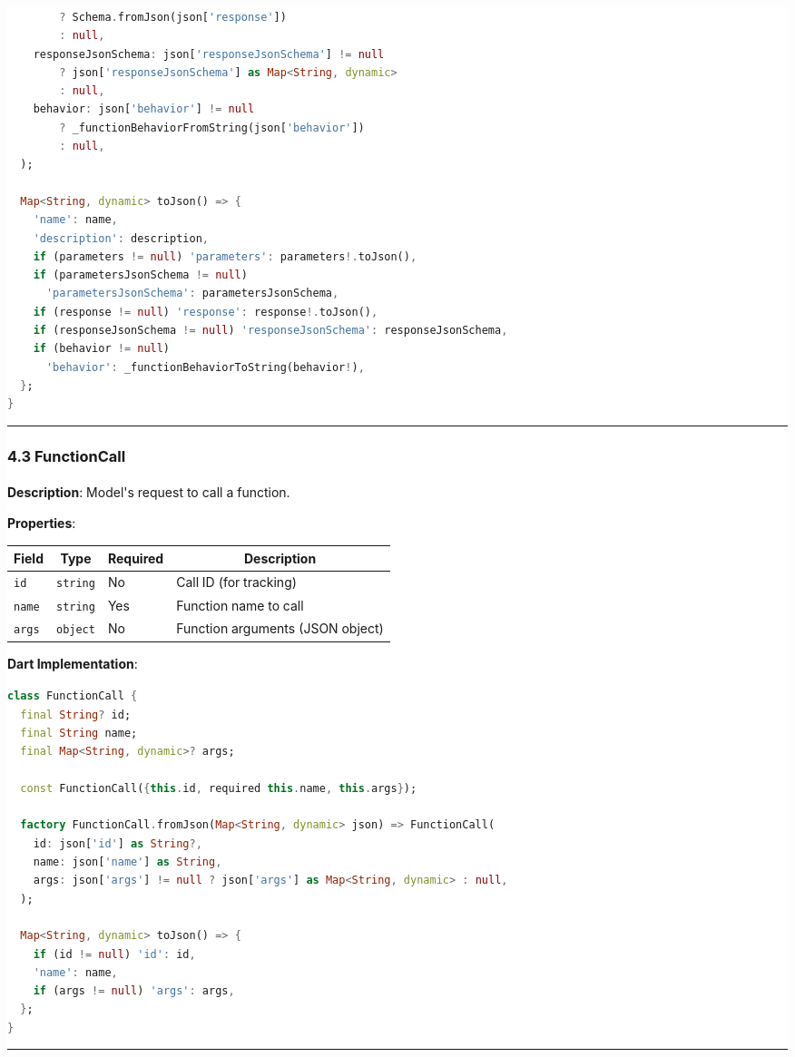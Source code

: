 ```dart
        ? Schema.fromJson(json['response'])
        : null,
    responseJsonSchema: json['responseJsonSchema'] != null
        ? json['responseJsonSchema'] as Map<String, dynamic>
        : null,
    behavior: json['behavior'] != null
        ? _functionBehaviorFromString(json['behavior'])
        : null,
  );

  Map<String, dynamic> toJson() => {
    'name': name,
    'description': description,
    if (parameters != null) 'parameters': parameters!.toJson(),
    if (parametersJsonSchema != null)
      'parametersJsonSchema': parametersJsonSchema,
    if (response != null) 'response': response!.toJson(),
    if (responseJsonSchema != null) 'responseJsonSchema': responseJsonSchema,
    if (behavior != null)
      'behavior': _functionBehaviorToString(behavior!),
  };
}
```

---

### 4.3 FunctionCall

**Description**: Model's request to call a function.

**Properties**:

| Field | Type | Required | Description |
|-------|------|----------|-------------|
| `id` | `string` | No | Call ID (for tracking) |
| `name` | `string` | Yes | Function name to call |
| `args` | `object` | No | Function arguments (JSON object) |

**Dart Implementation**:

```dart
class FunctionCall {
  final String? id;
  final String name;
  final Map<String, dynamic>? args;

  const FunctionCall({this.id, required this.name, this.args});

  factory FunctionCall.fromJson(Map<String, dynamic> json) => FunctionCall(
    id: json['id'] as String?,
    name: json['name'] as String,
    args: json['args'] != null ? json['args'] as Map<String, dynamic> : null,
  );

  Map<String, dynamic> toJson() => {
    if (id != null) 'id': id,
    'name': name,
    if (args != null) 'args': args,
  };
}
```

---